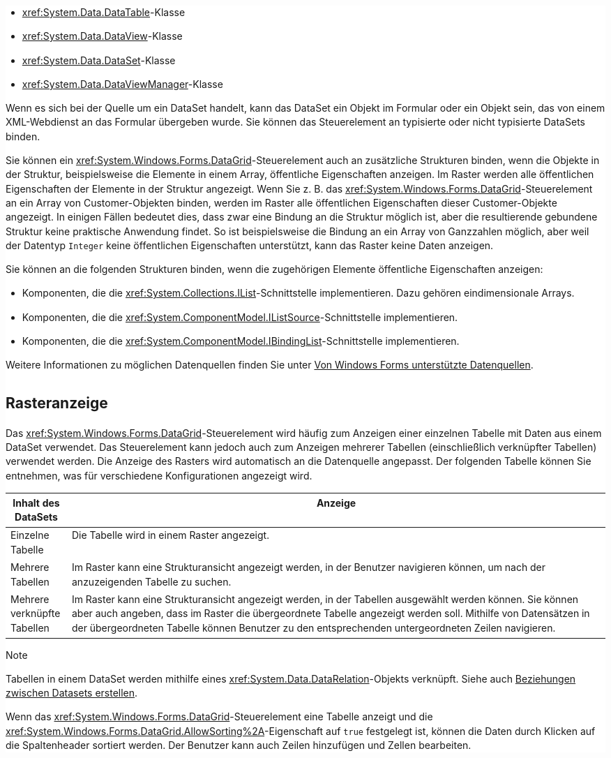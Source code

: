 -   <xref:System.Data.DataTable>-Klasse  
  
-   <xref:System.Data.DataView>-Klasse  
  
-   <xref:System.Data.DataSet>-Klasse  
  
-   <xref:System.Data.DataViewManager>-Klasse  
  
 Wenn es sich bei der Quelle um ein DataSet handelt, kann das DataSet ein Objekt im Formular oder ein Objekt sein, das von einem XML-Webdienst an das Formular übergeben wurde. Sie können das Steuerelement an typisierte oder nicht typisierte DataSets binden.  
  
 Sie können ein <xref:System.Windows.Forms.DataGrid>-Steuerelement auch an zusätzliche Strukturen binden, wenn die Objekte in der Struktur, beispielsweise die Elemente in einem Array, öffentliche Eigenschaften anzeigen. Im Raster werden alle öffentlichen Eigenschaften der Elemente in der Struktur angezeigt. Wenn Sie z. B. das <xref:System.Windows.Forms.DataGrid>-Steuerelement an ein Array von Customer-Objekten binden, werden im Raster alle öffentlichen Eigenschaften dieser Customer-Objekte angezeigt. In einigen Fällen bedeutet dies, dass zwar eine Bindung an die Struktur möglich ist, aber die resultierende gebundene Struktur keine praktische Anwendung findet. So ist beispielsweise die Bindung an ein Array von Ganzzahlen möglich, aber weil der Datentyp `Integer` keine öffentlichen Eigenschaften unterstützt, kann das Raster keine Daten anzeigen.  
  
 Sie können an die folgenden Strukturen binden, wenn die zugehörigen Elemente öffentliche Eigenschaften anzeigen:  
  
-   Komponenten, die die <xref:System.Collections.IList>-Schnittstelle implementieren. Dazu gehören eindimensionale Arrays.  
  
-   Komponenten, die die <xref:System.ComponentModel.IListSource>-Schnittstelle implementieren.  
  
-   Komponenten, die die <xref:System.ComponentModel.IBindingList>-Schnittstelle implementieren.  
  
 Weitere Informationen zu möglichen Datenquellen finden Sie unter [Von Windows Forms unterstützte Datenquellen](../data-sources-supported-by-windows-forms.md).  
  
## <a name="grid-display"></a>Rasteranzeige  
 Das <xref:System.Windows.Forms.DataGrid>-Steuerelement wird häufig zum Anzeigen einer einzelnen Tabelle mit Daten aus einem DataSet verwendet. Das Steuerelement kann jedoch auch zum Anzeigen mehrerer Tabellen (einschließlich verknüpfter Tabellen) verwendet werden. Die Anzeige des Rasters wird automatisch an die Datenquelle angepasst. Der folgenden Tabelle können Sie entnehmen, was für verschiedene Konfigurationen angezeigt wird.  
  
|Inhalt des DataSets|Anzeige|  
|--------------------------|-----------------------|  
|Einzelne Tabelle|Die Tabelle wird in einem Raster angezeigt.|  
|Mehrere Tabellen|Im Raster kann eine Strukturansicht angezeigt werden, in der Benutzer navigieren können, um nach der anzuzeigenden Tabelle zu suchen.|  
|Mehrere verknüpfte Tabellen|Im Raster kann eine Strukturansicht angezeigt werden, in der Tabellen ausgewählt werden können. Sie können aber auch angeben, dass im Raster die übergeordnete Tabelle angezeigt werden soll. Mithilfe von Datensätzen in der übergeordneten Tabelle können Benutzer zu den entsprechenden untergeordneten Zeilen navigieren.|  
  
> [!NOTE]
> Tabellen in einem DataSet werden mithilfe eines <xref:System.Data.DataRelation>-Objekts verknüpft. Siehe auch [Beziehungen zwischen Datasets erstellen](/visualstudio/data-tools/relationships-in-datasets).
  
 Wenn das <xref:System.Windows.Forms.DataGrid>-Steuerelement eine Tabelle anzeigt und die <xref:System.Windows.Forms.DataGrid.AllowSorting%2A>-Eigenschaft auf `true` festgelegt ist, können die Daten durch Klicken auf die Spaltenheader sortiert werden. Der Benutzer kann auch Zeilen hinzufügen und Zellen bearbeiten.  
  
